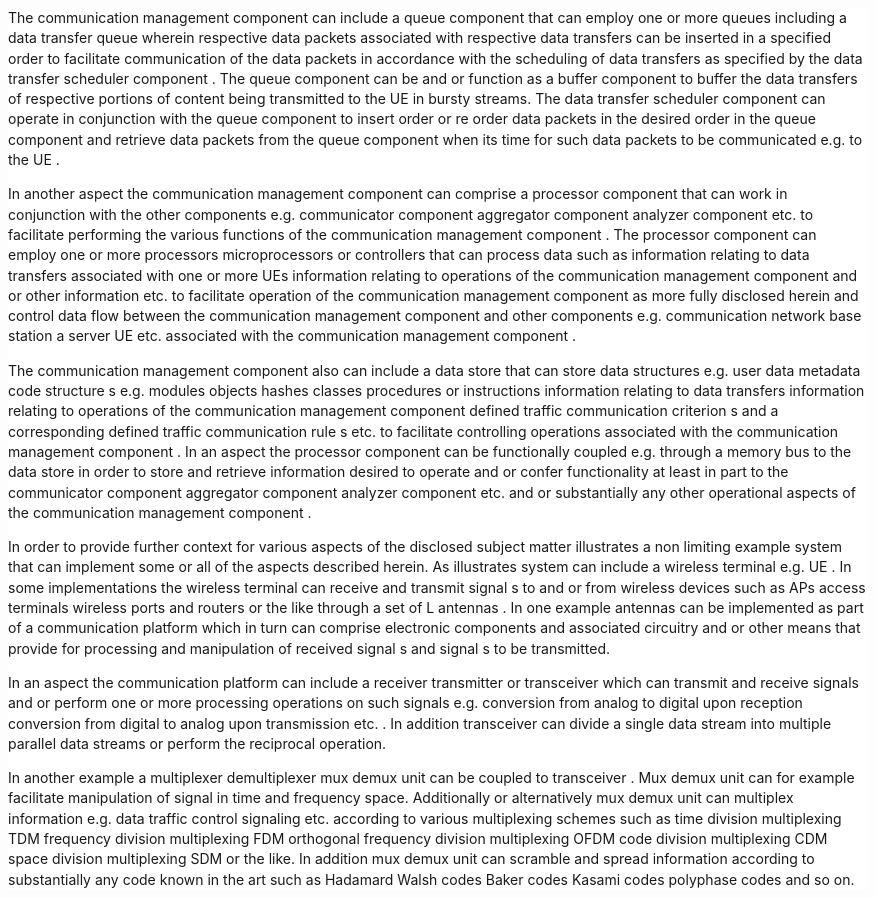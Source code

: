 The communication management component can include a queue component that can employ one or more queues including a data transfer queue wherein respective data packets associated with respective data transfers can be inserted in a specified order to facilitate communication of the data packets in accordance with the scheduling of data transfers as specified by the data transfer scheduler component . The queue component can be and or function as a buffer component to buffer the data transfers of respective portions of content being transmitted to the UE in bursty streams. The data transfer scheduler component can operate in conjunction with the queue component to insert order or re order data packets in the desired order in the queue component and retrieve data packets from the queue component when its time for such data packets to be communicated e.g. to the UE .

In another aspect the communication management component can comprise a processor component that can work in conjunction with the other components e.g. communicator component aggregator component analyzer component etc. to facilitate performing the various functions of the communication management component . The processor component can employ one or more processors microprocessors or controllers that can process data such as information relating to data transfers associated with one or more UEs information relating to operations of the communication management component and or other information etc. to facilitate operation of the communication management component as more fully disclosed herein and control data flow between the communication management component and other components e.g. communication network base station a server UE etc. associated with the communication management component .

The communication management component also can include a data store that can store data structures e.g. user data metadata code structure s e.g. modules objects hashes classes procedures or instructions information relating to data transfers information relating to operations of the communication management component defined traffic communication criterion s and a corresponding defined traffic communication rule s etc. to facilitate controlling operations associated with the communication management component . In an aspect the processor component can be functionally coupled e.g. through a memory bus to the data store in order to store and retrieve information desired to operate and or confer functionality at least in part to the communicator component aggregator component analyzer component etc. and or substantially any other operational aspects of the communication management component .

In order to provide further context for various aspects of the disclosed subject matter illustrates a non limiting example system that can implement some or all of the aspects described herein. As illustrates system can include a wireless terminal e.g. UE . In some implementations the wireless terminal can receive and transmit signal s to and or from wireless devices such as APs access terminals wireless ports and routers or the like through a set of L antennas . In one example antennas can be implemented as part of a communication platform which in turn can comprise electronic components and associated circuitry and or other means that provide for processing and manipulation of received signal s and signal s to be transmitted.

In an aspect the communication platform can include a receiver transmitter or transceiver which can transmit and receive signals and or perform one or more processing operations on such signals e.g. conversion from analog to digital upon reception conversion from digital to analog upon transmission etc. . In addition transceiver can divide a single data stream into multiple parallel data streams or perform the reciprocal operation.

In another example a multiplexer demultiplexer mux demux unit can be coupled to transceiver . Mux demux unit can for example facilitate manipulation of signal in time and frequency space. Additionally or alternatively mux demux unit can multiplex information e.g. data traffic control signaling etc. according to various multiplexing schemes such as time division multiplexing TDM frequency division multiplexing FDM orthogonal frequency division multiplexing OFDM code division multiplexing CDM space division multiplexing SDM or the like. In addition mux demux unit can scramble and spread information according to substantially any code known in the art such as Hadamard Walsh codes Baker codes Kasami codes polyphase codes and so on.
